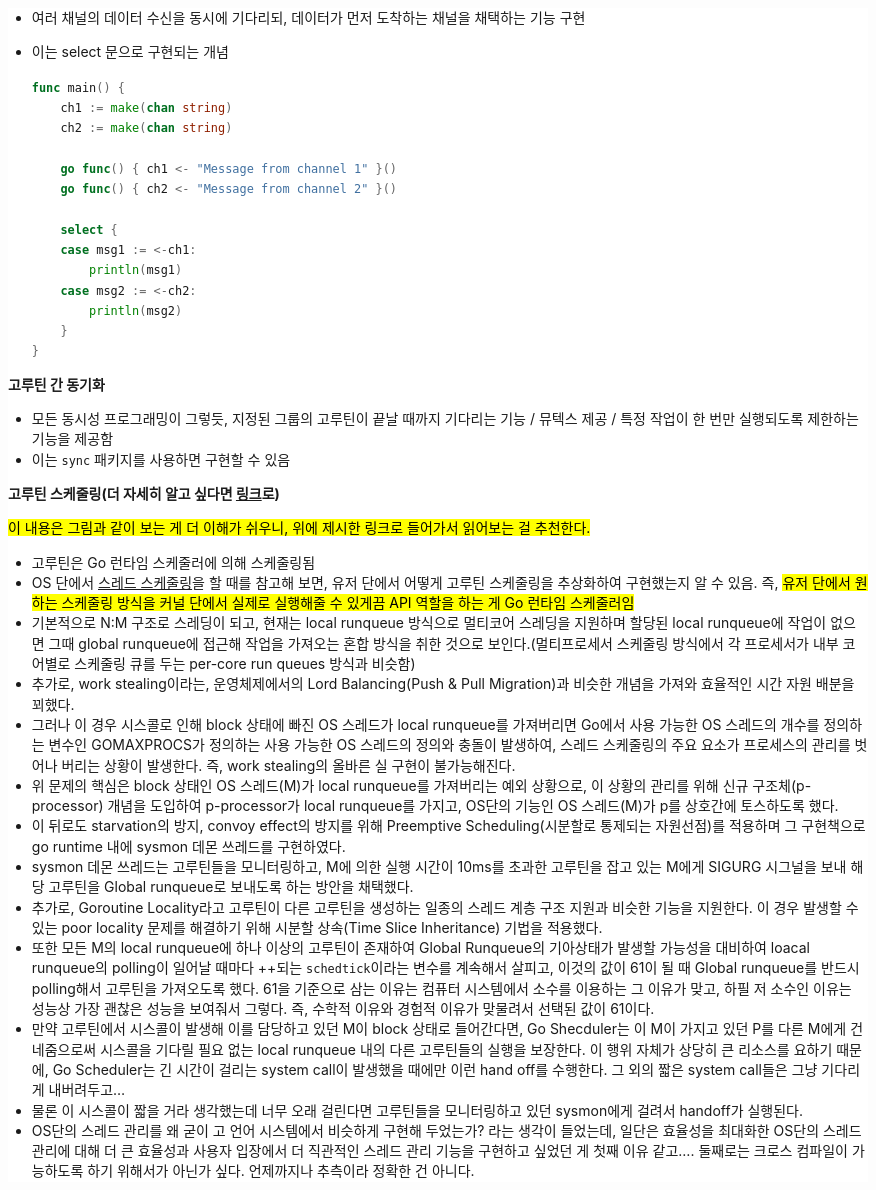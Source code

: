 - 여러 채널의 데이터 수신을 동시에 기다리되, 데이터가 먼저 도착하는 채널을 채택하는 기능 구현
- 이는 select 문으로 구현되는 개념
    
    ```go
    func main() {
        ch1 := make(chan string)
        ch2 := make(chan string)
    
        go func() { ch1 <- "Message from channel 1" }()
        go func() { ch2 <- "Message from channel 2" }()
    
        select {
        case msg1 := <-ch1:
            println(msg1)
        case msg2 := <-ch2:
            println(msg2)
        }
    }
    ```
    

**고루틴 간 동기화**

- 모든 동시성 프로그래밍이 그렇듯, 지정된 그룹의 고루틴이 끝날 때까지 기다리는 기능 / 뮤텍스 제공 / 특정 작업이 한 번만 실행되도록 제한하는 기능을 제공함
- 이는 `sync` 패키지를 사용하면 구현할 수 있음

**고루틴 스케줄링(더 자세히 알고 싶다면 [링크](https://velog.io/@sunaookamisiroko/Goroutine-%EC%8A%A4%EC%BC%80%EC%A4%84%EB%A7%81)로)**

<mark>이 내용은 그림과 같이 보는 게 더 이해가 쉬우니, 위에 제시한 링크로 들어가서 읽어보는 걸 추천한다.</mark>

- 고루틴은 Go 런타임 스케줄러에 의해 스케줄링됨
- OS 단에서 [스레드 스케줄링](https://velog.io/@seokjun0915/%EC%9A%B4%EC%98%81%EC%B2%B4%EC%A0%9C-Thread-Scheduling)을 할 때를 참고해 보면, 유저 단에서 어떻게 고루틴 스케줄링을 추상화하여 구현했는지 알 수 있음. 즉, <mark>유저 단에서 원하는 스케줄링 방식을 커널 단에서 실제로 실행해줄 수 있게끔 API 역할을 하는 게 Go 런타임 스케줄러임</mark>
- 기본적으로 N:M 구조로 스레딩이 되고, 현재는 local runqueue 방식으로 멀티코어 스레딩을 지원하며 할당된 local runqueue에 작업이 없으면 그때 global runqueue에 접근해 작업을 가져오는 혼합 방식을 취한 것으로 보인다.(멀티프로세서 스케줄링 방식에서 각 프로세서가 내부 코어별로 스케줄링 큐를 두는 per-core run queues 방식과 비슷함)
- 추가로, work stealing이라는, 운영체제에서의 Lord Balancing(Push & Pull Migration)과 비슷한 개념을 가져와 효율적인 시간 자원 배분을 꾀했다.
- 그러나 이 경우 시스콜로 인해 block 상태에 빠진 OS 스레드가 local runqueue를 가져버리면 Go에서 사용 가능한 OS 스레드의  개수를 정의하는 변수인 GOMAXPROCS가 정의하는 사용 가능한 OS 스레드의 정의와 충돌이 발생하여, 스레드 스케줄링의 주요 요소가 프로세스의 관리를 벗어나 버리는 상황이 발생한다. 즉, work stealing의 올바른 실 구현이 불가능해진다.
- 위 문제의 핵심은 block 상태인 OS 스레드(M)가 local runqueue를 가져버리는 예외 상황으로, 이 상황의 관리를 위해  신규 구조체(p-processor) 개념을 도입하여 p-processor가 local runqueue를 가지고, OS단의 기능인 OS 스레드(M)가 p를 상호간에 토스하도록 했다.
- 이 뒤로도 starvation의 방지, convoy effect의 방지를 위해 Preemptive Scheduling(시분할로 통제되는 자원선점)를 적용하며 그 구현책으로 go runtime 내에 sysmon 데몬 쓰레드를 구현하였다.
- sysmon 데몬 쓰레드는 고루틴들을 모니터링하고, M에 의한 실행 시간이 10ms를 초과한 고루틴을 잡고 있는 M에게 SIGURG 시그널을 보내 해당 고루틴을 Global runqueue로 보내도록 하는 방안을 채택했다.
- 추가로, Goroutine Locality라고 고루틴이 다른 고루틴을 생성하는 일종의 스레드 계층 구조 지원과 비슷한 기능을 지원한다. 이 경우 발생할 수 있는 poor locality 문제를 해결하기 위해 시분할 상속(Time Slice Inheritance) 기법을 적용했다.
- 또한 모든 M의 local runqueue에 하나 이상의 고루틴이 존재하여 Global Runqueue의 기아상태가 발생할 가능성을 대비하여 loacal runqueue의 polling이 일어날 때마다 ++되는 `schedtick`이라는 변수를 계속해서 살피고, 이것의 값이 61이 될 때 Global runqueue를 반드시 polling해서 고루틴을 가져오도록 했다. 61을 기준으로 삼는 이유는 컴퓨터 시스템에서 소수를 이용하는 그 이유가 맞고, 하필 저 소수인 이유는 성능상 가장 괜찮은 성능을 보여줘서 그렇다. 즉, 수학적 이유와 경험적 이유가 맞물려서 선택된 값이 61이다.
- 만약 고루틴에서 시스콜이 발생해 이를 담당하고 있던 M이 block 상태로 들어간다면, Go Shecduler는 이 M이 가지고 있던 P를 다른 M에게 건네줌으로써 시스콜을 기다릴 필요 없는 local runqueue 내의 다른 고루틴들의 실행을 보장한다. 이 행위 자체가 상당히 큰 리소스를 요하기 때문에, Go Scheduler는 긴 시간이 걸리는 system call이 발생했을 때에만 이런 hand off를 수행한다. 그 외의 짧은 system call들은 그냥 기다리게 내버려두고…
- 물론 이 시스콜이 짧을 거라 생각했는데 너무 오래 걸린다면 고루틴들을 모니터링하고 있던 sysmon에게 걸려서 handoff가 실행된다.
- OS단의 스레드 관리를 왜 굳이 고 언어 시스템에서 비슷하게 구현해 두었는가? 라는 생각이 들었는데, 일단은 효율성을 최대화한 OS단의 스레드 관리에 대해 더 큰 효율성과 사용자 입장에서 더 직관적인 스레드 관리 기능을 구현하고 싶었던 게 첫째 이유 같고…. 둘째로는 크로스 컴파일이 가능하도록 하기 위해서가 아닌가 싶다. 언제까지나 추측이라 정확한 건 아니다.
